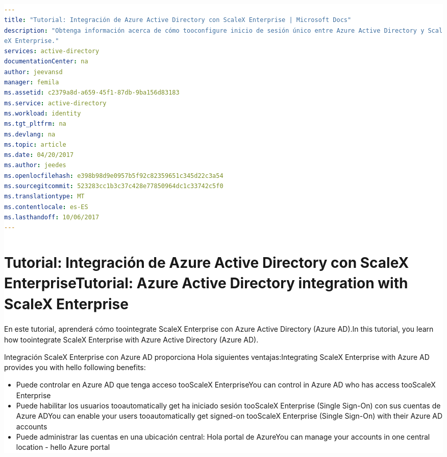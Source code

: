```yaml
---
title: "Tutorial: Integración de Azure Active Directory con ScaleX Enterprise | Microsoft Docs"
description: "Obtenga información acerca de cómo tooconfigure inicio de sesión único entre Azure Active Directory y ScaleX Enterprise."
services: active-directory
documentationCenter: na
author: jeevansd
manager: femila
ms.assetid: c2379a8d-a659-45f1-87db-9ba156d83183
ms.service: active-directory
ms.workload: identity
ms.tgt_pltfrm: na
ms.devlang: na
ms.topic: article
ms.date: 04/20/2017
ms.author: jeedes
ms.openlocfilehash: e398b98d9e0957b5f92c82359651c345d22c3a54
ms.sourcegitcommit: 523283cc1b3c37c428e77850964dc1c33742c5f0
ms.translationtype: MT
ms.contentlocale: es-ES
ms.lasthandoff: 10/06/2017
---
```

# <a name="tutorial-azure-active-directory-integration-with-scalex-enterprise"></a><span data-ttu-id="bfb78-103">Tutorial: Integración de Azure Active Directory con ScaleX Enterprise</span><span class="sxs-lookup"><span data-stu-id="bfb78-103">Tutorial: Azure Active Directory integration with ScaleX Enterprise</span></span>

<span data-ttu-id="bfb78-104">En este tutorial, aprenderá cómo toointegrate ScaleX Enterprise con Azure Active Directory (Azure AD).</span><span class="sxs-lookup"><span data-stu-id="bfb78-104">In this tutorial, you learn how toointegrate ScaleX Enterprise with Azure Active Directory (Azure AD).</span></span>

<span data-ttu-id="bfb78-105">Integración ScaleX Enterprise con Azure AD proporciona Hola siguientes ventajas:</span><span class="sxs-lookup"><span data-stu-id="bfb78-105">Integrating ScaleX Enterprise with Azure AD provides you with hello following benefits:</span></span>

- <span data-ttu-id="bfb78-106">Puede controlar en Azure AD que tenga acceso tooScaleX Enterprise</span><span class="sxs-lookup"><span data-stu-id="bfb78-106">You can control in Azure AD who has access tooScaleX Enterprise</span></span>
- <span data-ttu-id="bfb78-107">Puede habilitar los usuarios tooautomatically get ha iniciado sesión tooScaleX Enterprise (Single Sign-On) con sus cuentas de Azure AD</span><span class="sxs-lookup"><span data-stu-id="bfb78-107">You can enable your users tooautomatically get signed-on tooScaleX Enterprise (Single Sign-On) with their Azure AD accounts</span></span>
- <span data-ttu-id="bfb78-108">Puede administrar las cuentas en una ubicación central: Hola portal de Azure</span><span class="sxs-lookup"><span data-stu-id="bfb78-108">You can manage your accounts in one central location - hello Azure portal</span></span>
